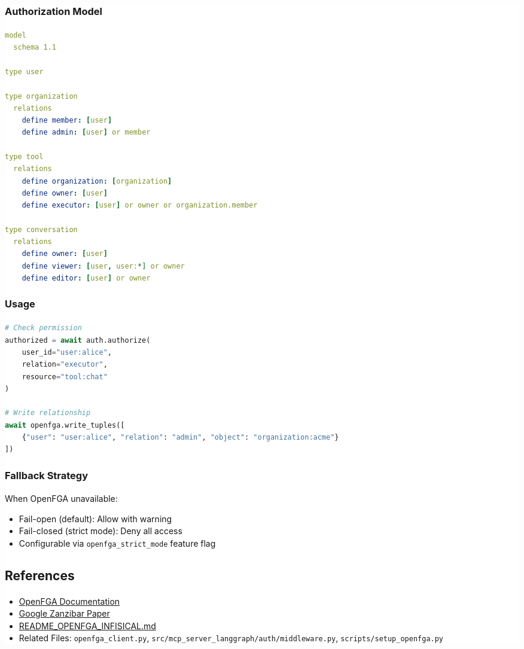 ### Authorization Model

```yaml
model
  schema 1.1

type user

type organization
  relations
    define member: [user]
    define admin: [user] or member

type tool
  relations
    define organization: [organization]
    define owner: [user]
    define executor: [user] or owner or organization.member

type conversation
  relations
    define owner: [user]
    define viewer: [user, user:*] or owner
    define editor: [user] or owner
```

### Usage

```python
# Check permission
authorized = await auth.authorize(
    user_id="user:alice",
    relation="executor",
    resource="tool:chat"
)

# Write relationship
await openfga.write_tuples([
    {"user": "user:alice", "relation": "admin", "object": "organization:acme"}
])
```

### Fallback Strategy

When OpenFGA unavailable:
- Fail-open (default): Allow with warning
- Fail-closed (strict mode): Deny all access
- Configurable via `openfga_strict_mode` feature flag

## References

- [OpenFGA Documentation](https://openfga.dev/)
- [Google Zanzibar Paper](https://research.google/pubs/pub48190/)
- [README_OPENFGA_INFISICAL.md](../README_OPENFGA_INFISICAL.md)
- Related Files: `openfga_client.py`, `src/mcp_server_langgraph/auth/middleware.py`, `scripts/setup_openfga.py`
